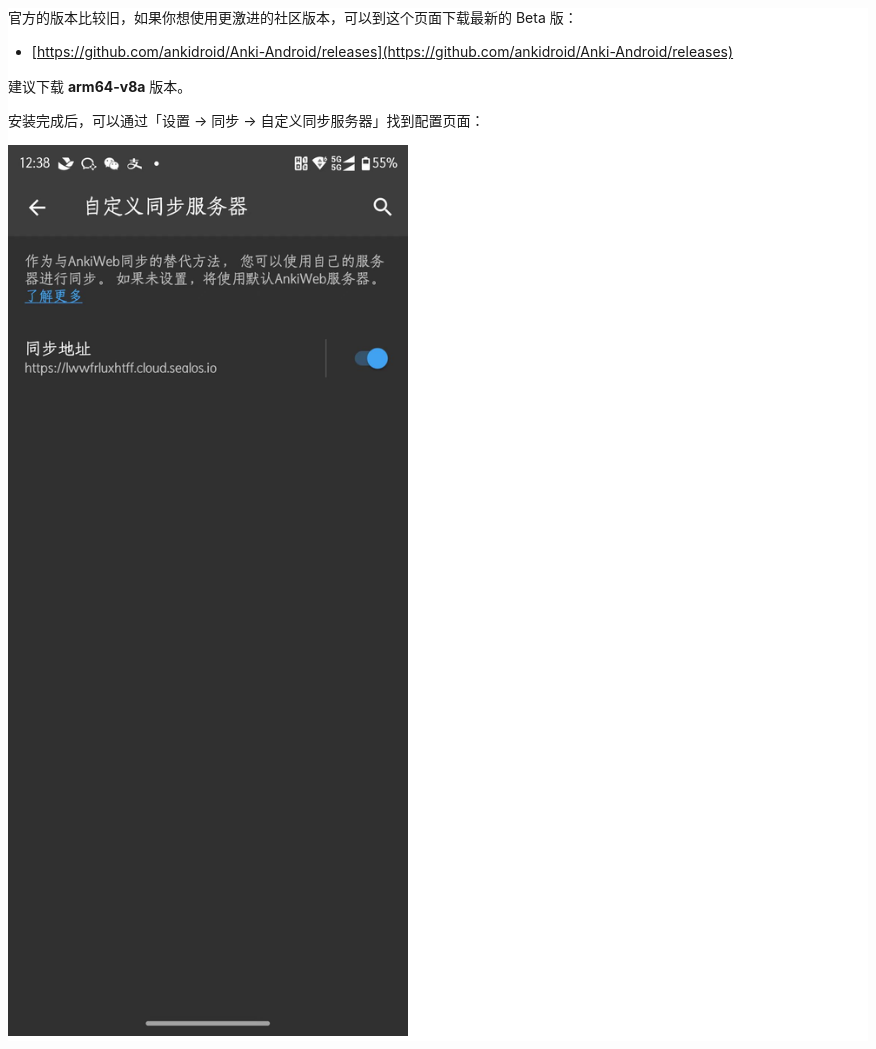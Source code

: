 官方的版本比较旧，如果你想使用更激进的社区版本，可以到这个页面下载最新的 Beta 版：

+ [https://github.com/ankidroid/Anki-Android/releases](https://github.com/ankidroid/Anki-Android/releases)

建议下载 **arm64-v8a** 版本。

安装完成后，可以通过「设置 -> 同步 -> 自定义同步服务器」找到配置页面：

<img style="width: 400px;" src="../images/2023-06-26-12-39-1jsF0t.jpeg">
